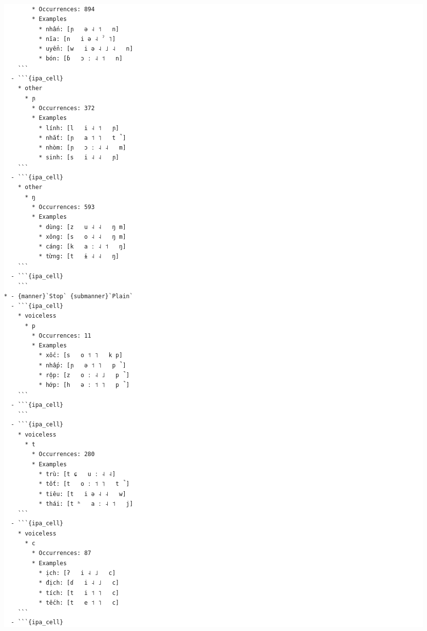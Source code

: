 ``````{list-table}
        * Occurrences: 894
        * Examples
          * nhấn: [ɲ   ə ˨ ˦   n]
          * nĩa: [n   i ə ˨ ˀ ˥]
          * uyển: [w   i ə ˨ ˩ ˨   n]
          * bón: [ɓ   ɔ ː ˨ ˦   n]
    ```
  - ```{ipa_cell}
    * other
      * ɲ
        * Occurrences: 372
        * Examples
          * lính: [l   i ˨ ˦   ɲ]
          * nhắt: [ɲ   a ˦ ˥   t ̚]
          * nhòm: [ɲ   ɔ ː ˨ ˨   m]
          * sinh: [s   i ˨ ˨   ɲ]
    ```
  - ```{ipa_cell}
    * other
      * ŋ
        * Occurrences: 593
        * Examples
          * dùng: [z   u ˨ ˨   ŋ m]
          * xông: [s   o ˨ ˨   ŋ m]
          * cáng: [k   a ː ˨ ˦   ŋ]
          * từng: [t   ɨ ˨ ˨   ŋ]
    ```
  - ```{ipa_cell}
    ```
* - {manner}`Stop` {submanner}`Plain`
  - ```{ipa_cell}
    * voiceless
      * p
        * Occurrences: 11
        * Examples
          * xốc: [s   o ˦ ˥   k p]
          * nhấp: [ɲ   ə ˦ ˥   p ̚]
          * rộp: [z   o ː ˨ ˩   p ̚]
          * hớp: [h   ə ː ˦ ˥   p ̚]
    ```
  - ```{ipa_cell}
    ```
  - ```{ipa_cell}
    * voiceless
      * t
        * Occurrences: 280
        * Examples
          * trù: [t ɕ   u ː ˨ ˨]
          * tốt: [t   o ː ˦ ˥   t ̚]
          * tiêu: [t   i ə ˨ ˨   w]
          * thái: [t ʰ   a ː ˨ ˦   j]
    ```
  - ```{ipa_cell}
    * voiceless
      * c
        * Occurrences: 87
        * Examples
          * ịch: [ʔ   i ˨ ˩   c]
          * địch: [ɗ   i ˨ ˩   c]
          * tích: [t   i ˦ ˥   c]
          * tếch: [t   e ˦ ˥   c]
    ```
  - ```{ipa_cell}
``````